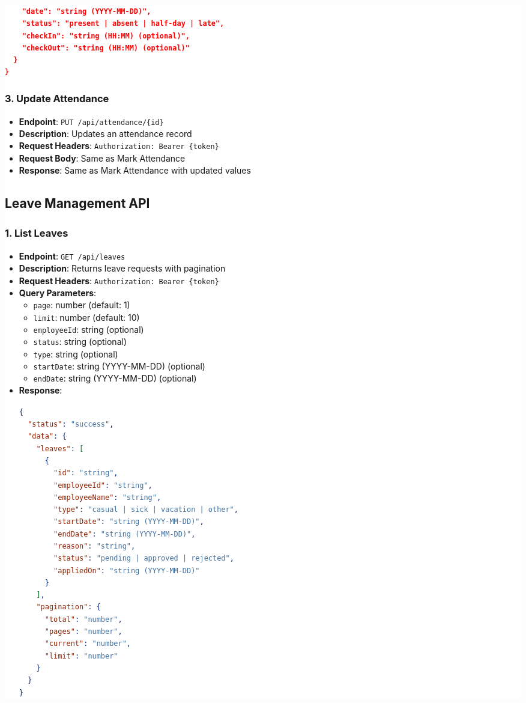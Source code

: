   ```json
      "date": "string (YYYY-MM-DD)",
      "status": "present | absent | half-day | late",
      "checkIn": "string (HH:MM) (optional)",
      "checkOut": "string (HH:MM) (optional)"
    }
  }
  ```

### 3. Update Attendance
- **Endpoint**: `PUT /api/attendance/{id}`
- **Description**: Updates an attendance record
- **Request Headers**: `Authorization: Bearer {token}`
- **Request Body**: Same as Mark Attendance
- **Response**: Same as Mark Attendance with updated values

## Leave Management API

### 1. List Leaves
- **Endpoint**: `GET /api/leaves`
- **Description**: Returns leave requests with pagination
- **Request Headers**: `Authorization: Bearer {token}`
- **Query Parameters**: 
  - `page`: number (default: 1)
  - `limit`: number (default: 10)
  - `employeeId`: string (optional)
  - `status`: string (optional)
  - `type`: string (optional)
  - `startDate`: string (YYYY-MM-DD) (optional)
  - `endDate`: string (YYYY-MM-DD) (optional)
- **Response**:
  ```json
  {
    "status": "success",
    "data": {
      "leaves": [
        {
          "id": "string",
          "employeeId": "string",
          "employeeName": "string",
          "type": "casual | sick | vacation | other",
          "startDate": "string (YYYY-MM-DD)",
          "endDate": "string (YYYY-MM-DD)",
          "reason": "string",
          "status": "pending | approved | rejected",
          "appliedOn": "string (YYYY-MM-DD)"
        }
      ],
      "pagination": {
        "total": "number",
        "pages": "number",
        "current": "number",
        "limit": "number"
      }
    }
  }
  ```
